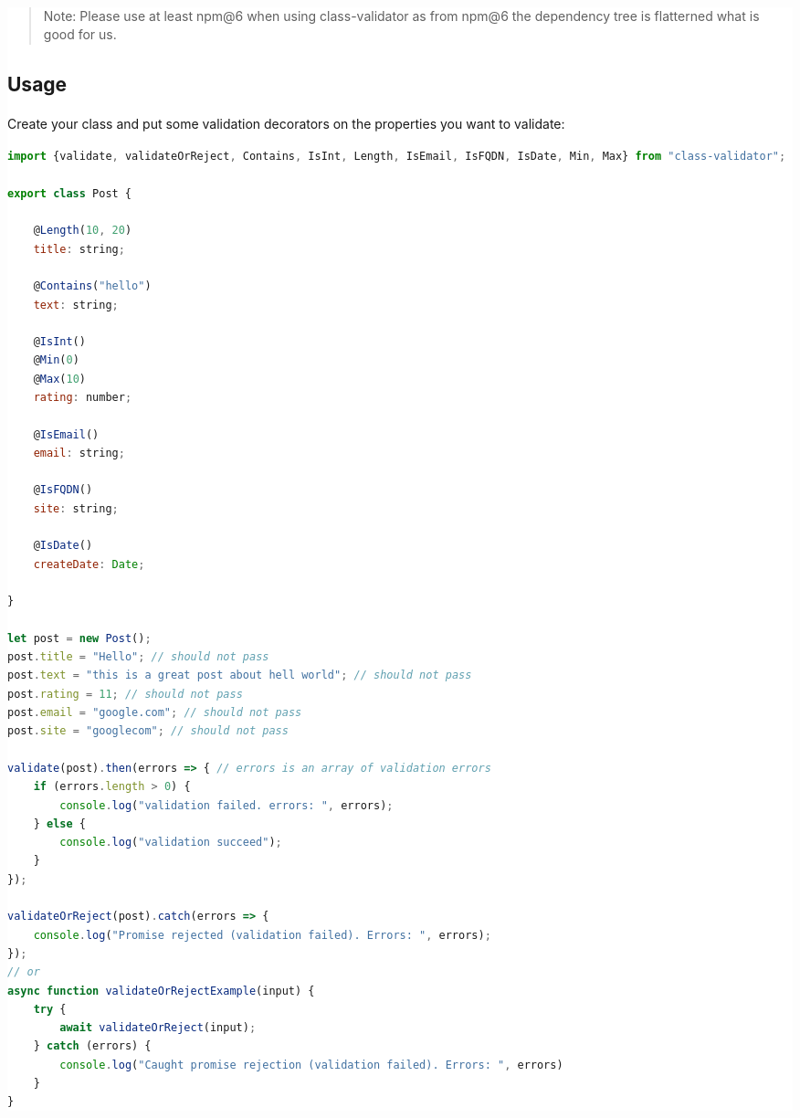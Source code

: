 > Note: Please use at least npm@6 when using class-validator as from npm@6 the dependency tree is flatterned what is good for us.

## Usage

Create your class and put some validation decorators on the properties you want to validate:

```javascript
import {validate, validateOrReject, Contains, IsInt, Length, IsEmail, IsFQDN, IsDate, Min, Max} from "class-validator";

export class Post {

    @Length(10, 20)
    title: string;

    @Contains("hello")
    text: string;

    @IsInt()
    @Min(0)
    @Max(10)
    rating: number;

    @IsEmail()
    email: string;

    @IsFQDN()
    site: string;

    @IsDate()
    createDate: Date;

}

let post = new Post();
post.title = "Hello"; // should not pass
post.text = "this is a great post about hell world"; // should not pass
post.rating = 11; // should not pass
post.email = "google.com"; // should not pass
post.site = "googlecom"; // should not pass

validate(post).then(errors => { // errors is an array of validation errors
    if (errors.length > 0) {
        console.log("validation failed. errors: ", errors);
    } else {
        console.log("validation succeed");
    }
});

validateOrReject(post).catch(errors => {
    console.log("Promise rejected (validation failed). Errors: ", errors);
});
// or
async function validateOrRejectExample(input) {
    try {
        await validateOrReject(input);
    } catch (errors) {
        console.log("Caught promise rejection (validation failed). Errors: ", errors)
    }
}
```
